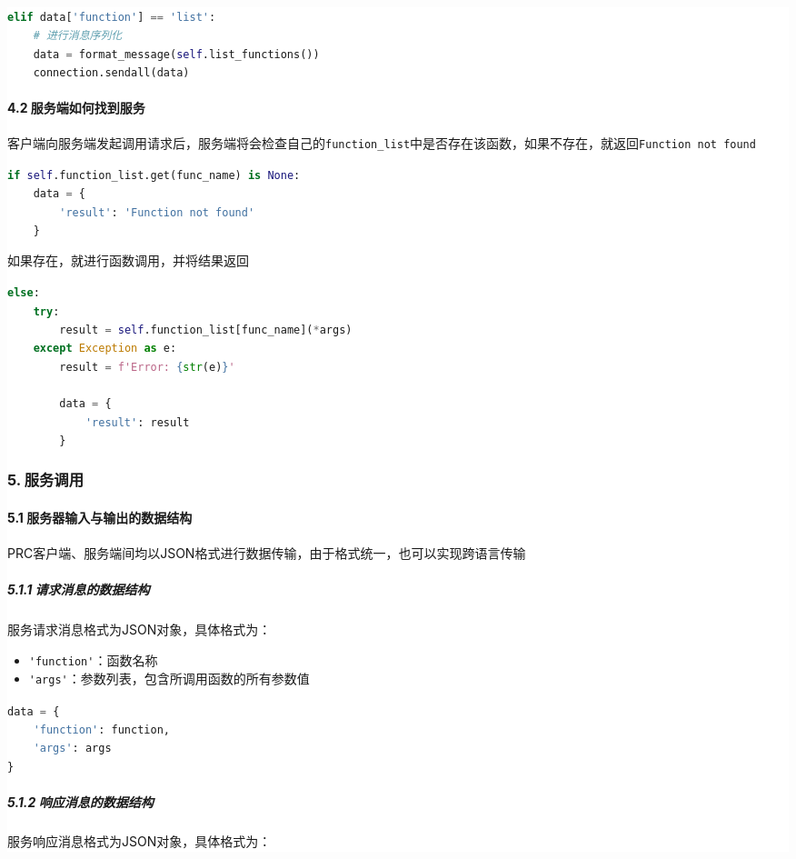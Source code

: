 ```python
elif data['function'] == 'list':
    # 进行消息序列化
    data = format_message(self.list_functions())
    connection.sendall(data)
```



#### 4.2 服务端如何找到服务

客户端向服务端发起调用请求后，服务端将会检查自己的`function_list`中是否存在该函数，如果不存在，就返回`Function not found`

```python
if self.function_list.get(func_name) is None:
    data = {
        'result': 'Function not found'
    }
```

如果存在，就进行函数调用，并将结果返回

```python
else:
    try:
        result = self.function_list[func_name](*args)
    except Exception as e:
        result = f'Error: {str(e)}'

        data = {
            'result': result
        }
```



### 5. 服务调用

#### 5.1 服务器输入与输出的数据结构

PRC客户端、服务端间均以JSON格式进行数据传输，由于格式统一，也可以实现跨语言传输

##### 5.1.1 请求消息的数据结构

服务请求消息格式为JSON对象，具体格式为：

- `'function'`：函数名称
- `'args'`：参数列表，包含所调用函数的所有参数值

```python
data = {
    'function': function,
    'args': args
}
```

##### 5.1.2 响应消息的数据结构

服务响应消息格式为JSON对象，具体格式为：
